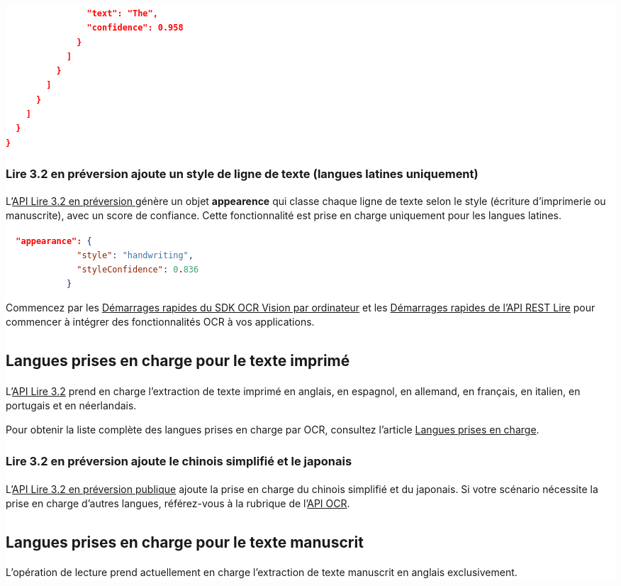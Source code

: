 ```json
                "text": "The",
                "confidence": 0.958
              }
            ]
          }
        ]
      }
    ]
  }
}
```
### <a name="read-32-preview-adds-text-line-style-latin-languages-only"></a>Lire 3.2 en préversion ajoute un style de ligne de texte (langues latines uniquement)
L’[API Lire 3.2 en préversion ](https://westus2.dev.cognitive.microsoft.com/docs/services/computer-vision-v3-1-preview-2/operations/5d986960601faab4bf452005) génère un objet **appearence** qui classe chaque ligne de texte selon le style (écriture d’imprimerie ou manuscrite), avec un score de confiance. Cette fonctionnalité est prise en charge uniquement pour les langues latines.

```json
  "appearance": {
              "style": "handwriting",
              "styleConfidence": 0.836
            }
```
Commencez par les [Démarrages rapides du SDK OCR Vision par ordinateur](./quickstarts-sdk/client-library.md) et les [Démarrages rapides de l’API REST Lire](./QuickStarts/CSharp-hand-text.md) pour commencer à intégrer des fonctionnalités OCR à vos applications.

## <a name="supported-languages-for-print-text"></a>Langues prises en charge pour le texte imprimé
L’[API Lire 3.2](https://westcentralus.dev.cognitive.microsoft.com/docs/services/computer-vision-v3-1-ga/operations/5d986960601faab4bf452005) prend en charge l’extraction de texte imprimé en anglais, en espagnol, en allemand, en français, en italien, en portugais et en néerlandais.

Pour obtenir la liste complète des langues prises en charge par OCR, consultez l’article [Langues prises en charge](https://docs.microsoft.com/azure/cognitive-services/computer-vision/language-support#optical-character-recognition-ocr).

### <a name="read-32-preview-adds-simplified-chinese-and-japanese"></a>Lire 3.2 en préversion ajoute le chinois simplifié et le japonais
L’[API Lire 3.2 en préversion publique](https://westus2.dev.cognitive.microsoft.com/docs/services/computer-vision-v3-1-preview-2/operations/5d986960601faab4bf452005) ajoute la prise en charge du chinois simplifié et du japonais. Si votre scénario nécessite la prise en charge d’autres langues, référez-vous à la rubrique de l’[API OCR](#ocr-api). 

## <a name="supported-languages-for-handwritten-text"></a>Langues prises en charge pour le texte manuscrit
L’opération de lecture prend actuellement en charge l’extraction de texte manuscrit en anglais exclusivement.
